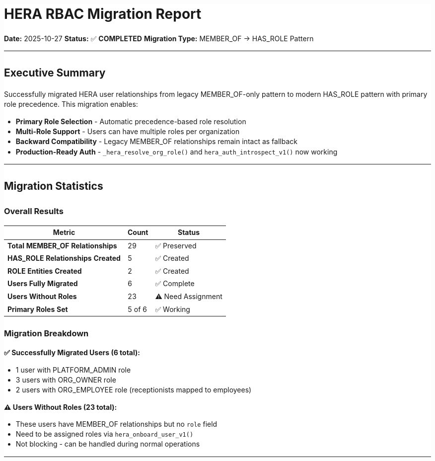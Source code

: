 # HERA RBAC Migration Report

**Date:** 2025-10-27
**Status:** ✅ **COMPLETED**
**Migration Type:** MEMBER_OF → HAS_ROLE Pattern

---

## Executive Summary

Successfully migrated HERA user relationships from legacy MEMBER_OF-only pattern to modern HAS_ROLE pattern with primary role precedence. This migration enables:

- **Primary Role Selection** - Automatic precedence-based role resolution
- **Multi-Role Support** - Users can have multiple roles per organization
- **Backward Compatibility** - Legacy MEMBER_OF relationships remain intact as fallback
- **Production-Ready Auth** - `_hera_resolve_org_role()` and `hera_auth_introspect_v1()` now working

---

## Migration Statistics

### Overall Results

| Metric | Count | Status |
|--------|-------|--------|
| **Total MEMBER_OF Relationships** | 29 | ✅ Preserved |
| **HAS_ROLE Relationships Created** | 5 | ✅ Created |
| **ROLE Entities Created** | 2 | ✅ Created |
| **Users Fully Migrated** | 6 | ✅ Complete |
| **Users Without Roles** | 23 | ⚠️ Need Assignment |
| **Primary Roles Set** | 5 of 6 | ✅ Working |

### Migration Breakdown

**✅ Successfully Migrated Users (6 total):**
- 1 user with PLATFORM_ADMIN role
- 3 users with ORG_OWNER role
- 2 users with ORG_EMPLOYEE role (receptionists mapped to employees)

**⚠️ Users Without Roles (23 total):**
- These users have MEMBER_OF relationships but no `role` field
- Need to be assigned roles via `hera_onboard_user_v1()`
- Not blocking - can be handled during normal operations

---

